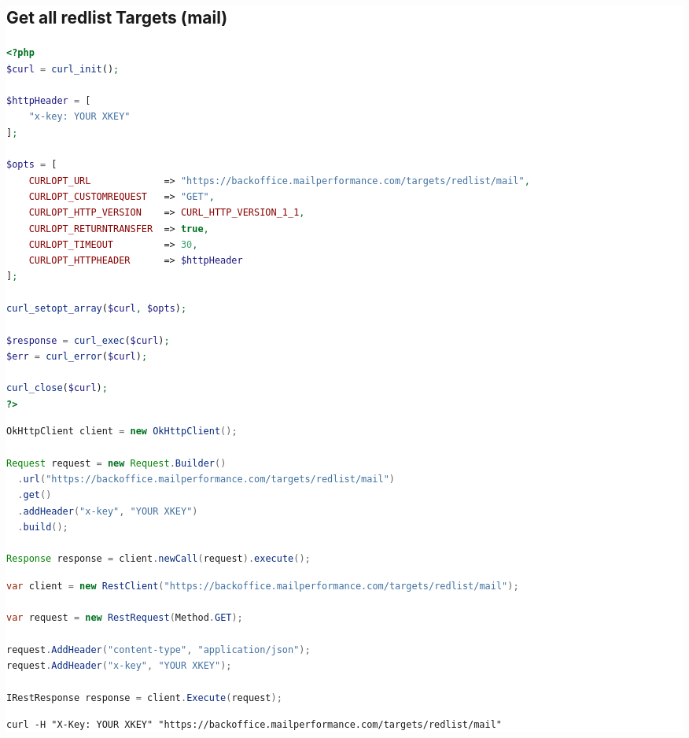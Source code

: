 ## Get all redlist Targets (mail)

```php
<?php
$curl = curl_init();

$httpHeader = [
    "x-key: YOUR XKEY"
];

$opts = [
    CURLOPT_URL             => "https://backoffice.mailperformance.com/targets/redlist/mail",
    CURLOPT_CUSTOMREQUEST   => "GET",
    CURLOPT_HTTP_VERSION    => CURL_HTTP_VERSION_1_1,
    CURLOPT_RETURNTRANSFER  => true,
    CURLOPT_TIMEOUT         => 30,
    CURLOPT_HTTPHEADER      => $httpHeader
];

curl_setopt_array($curl, $opts);

$response = curl_exec($curl);
$err = curl_error($curl);

curl_close($curl);
?>
```

```java
OkHttpClient client = new OkHttpClient();

Request request = new Request.Builder()
  .url("https://backoffice.mailperformance.com/targets/redlist/mail")
  .get()
  .addHeader("x-key", "YOUR XKEY")
  .build();

Response response = client.newCall(request).execute();
```

```csharp
var client = new RestClient("https://backoffice.mailperformance.com/targets/redlist/mail");

var request = new RestRequest(Method.GET);

request.AddHeader("content-type", "application/json");
request.AddHeader("x-key", "YOUR XKEY");

IRestResponse response = client.Execute(request);
```

```shell
curl -H "X-Key: YOUR XKEY" "https://backoffice.mailperformance.com/targets/redlist/mail"
```

